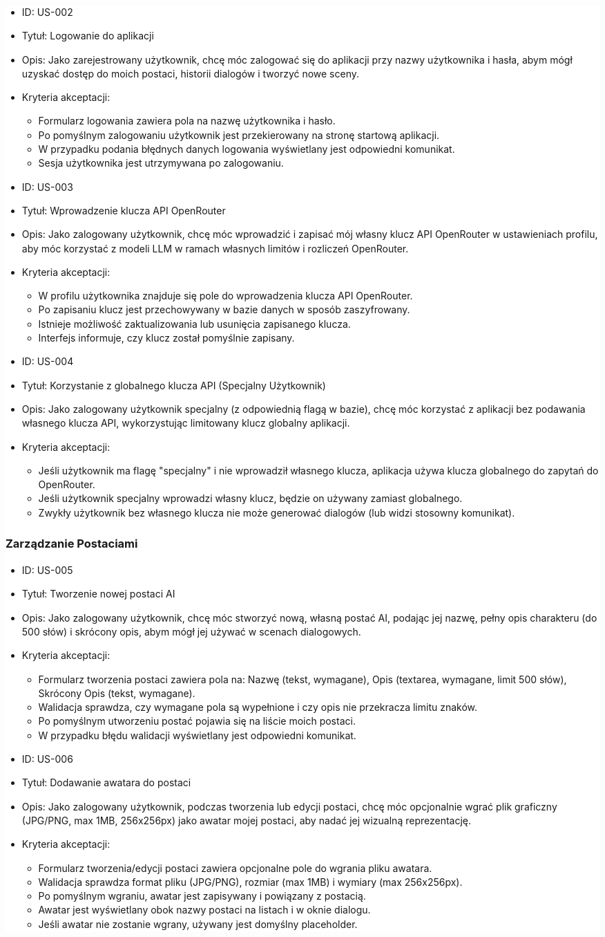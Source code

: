 *   ID: US-002
*   Tytuł: Logowanie do aplikacji
*   Opis: Jako zarejestrowany użytkownik, chcę móc zalogować się do aplikacji przy nazwy użytkownika i hasła, abym mógł uzyskać dostęp do moich postaci, historii dialogów i tworzyć nowe sceny.
*   Kryteria akceptacji:
    *   Formularz logowania zawiera pola na nazwę użytkownika i hasło.
    *   Po pomyślnym zalogowaniu użytkownik jest przekierowany na stronę startową aplikacji.
    *   W przypadku podania błędnych danych logowania wyświetlany jest odpowiedni komunikat.
    *   Sesja użytkownika jest utrzymywana po zalogowaniu.

*   ID: US-003
*   Tytuł: Wprowadzenie klucza API OpenRouter
*   Opis: Jako zalogowany użytkownik, chcę móc wprowadzić i zapisać mój własny klucz API OpenRouter w ustawieniach profilu, aby móc korzystać z modeli LLM w ramach własnych limitów i rozliczeń OpenRouter.
*   Kryteria akceptacji:
    *   W profilu użytkownika znajduje się pole do wprowadzenia klucza API OpenRouter.
    *   Po zapisaniu klucz jest przechowywany w bazie danych w sposób zaszyfrowany.
    *   Istnieje możliwość zaktualizowania lub usunięcia zapisanego klucza.
    *   Interfejs informuje, czy klucz został pomyślnie zapisany.

*   ID: US-004
*   Tytuł: Korzystanie z globalnego klucza API (Specjalny Użytkownik)
*   Opis: Jako zalogowany użytkownik specjalny (z odpowiednią flagą w bazie), chcę móc korzystać z aplikacji bez podawania własnego klucza API, wykorzystując limitowany klucz globalny aplikacji.
*   Kryteria akceptacji:
    *   Jeśli użytkownik ma flagę "specjalny" i nie wprowadził własnego klucza, aplikacja używa klucza globalnego do zapytań do OpenRouter.
    *   Jeśli użytkownik specjalny wprowadzi własny klucz, będzie on używany zamiast globalnego.
    *   Zwykły użytkownik bez własnego klucza nie może generować dialogów (lub widzi stosowny komunikat).

### Zarządzanie Postaciami

*   ID: US-005
*   Tytuł: Tworzenie nowej postaci AI
*   Opis: Jako zalogowany użytkownik, chcę móc stworzyć nową, własną postać AI, podając jej nazwę, pełny opis charakteru (do 500 słów) i skrócony opis, abym mógł jej używać w scenach dialogowych.
*   Kryteria akceptacji:
    *   Formularz tworzenia postaci zawiera pola na: Nazwę (tekst, wymagane), Opis (textarea, wymagane, limit 500 słów), Skrócony Opis (tekst, wymagane).
    *   Walidacja sprawdza, czy wymagane pola są wypełnione i czy opis nie przekracza limitu znaków.
    *   Po pomyślnym utworzeniu postać pojawia się na liście moich postaci.
    *   W przypadku błędu walidacji wyświetlany jest odpowiedni komunikat.

*   ID: US-006
*   Tytuł: Dodawanie awatara do postaci
*   Opis: Jako zalogowany użytkownik, podczas tworzenia lub edycji postaci, chcę móc opcjonalnie wgrać plik graficzny (JPG/PNG, max 1MB, 256x256px) jako awatar mojej postaci, aby nadać jej wizualną reprezentację.
*   Kryteria akceptacji:
    *   Formularz tworzenia/edycji postaci zawiera opcjonalne pole do wgrania pliku awatara.
    *   Walidacja sprawdza format pliku (JPG/PNG), rozmiar (max 1MB) i wymiary (max 256x256px).
    *   Po pomyślnym wgraniu, awatar jest zapisywany i powiązany z postacią.
    *   Awatar jest wyświetlany obok nazwy postaci na listach i w oknie dialogu.
    *   Jeśli awatar nie zostanie wgrany, używany jest domyślny placeholder.
